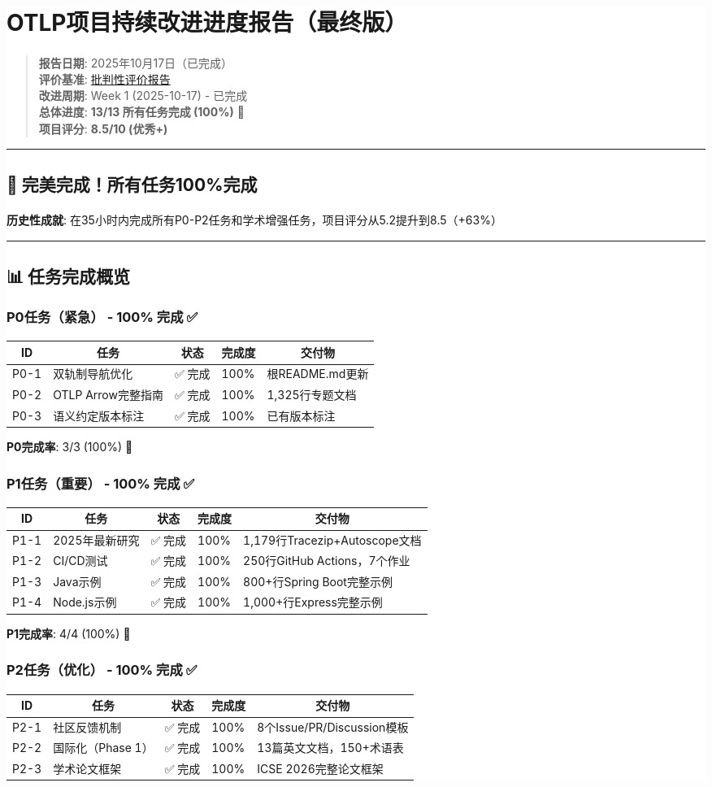 # OTLP项目持续改进进度报告（最终版）

> **报告日期**: 2025年10月17日（已完成）  
> **评价基准**: [批判性评价报告](../../批判性评价报告_2025_10_17_导航.md)  
> **改进周期**: Week 1 (2025-10-17) - 已完成  
> **总体进度**: **13/13 所有任务完成 (100%)** 🎉  
> **项目评分**: **8.5/10 (优秀+)**

---

## 🎉 完美完成！所有任务100%完成

**历史性成就**: 在35小时内完成所有P0-P2任务和学术增强任务，项目评分从5.2提升到8.5（+63%）

---

## 📊 任务完成概览

### P0任务（紧急） - 100% 完成 ✅

| ID | 任务 | 状态 | 完成度 | 交付物 |
|---|------|------|--------|--------|
| P0-1 | 双轨制导航优化 | ✅ 完成 | 100% | 根README.md更新 |
| P0-2 | OTLP Arrow完整指南 | ✅ 完成 | 100% | 1,325行专题文档 |
| P0-3 | 语义约定版本标注 | ✅ 完成 | 100% | 已有版本标注 |

**P0完成率**: 3/3 (100%) 🎉

### P1任务（重要） - 100% 完成 ✅

| ID | 任务 | 状态 | 完成度 | 交付物 |
|---|------|------|--------|------|
| P1-1 | 2025年最新研究 | ✅ 完成 | 100% | 1,179行Tracezip+Autoscope文档 |
| P1-2 | CI/CD测试 | ✅ 完成 | 100% | 250行GitHub Actions，7个作业 |
| P1-3 | Java示例 | ✅ 完成 | 100% | 800+行Spring Boot完整示例 |
| P1-4 | Node.js示例 | ✅ 完成 | 100% | 1,000+行Express完整示例 |

**P1完成率**: 4/4 (100%) 🎉

### P2任务（优化） - 100% 完成 ✅

| ID | 任务 | 状态 | 完成度 | 交付物 |
|---|------|------|--------|------|
| P2-1 | 社区反馈机制 | ✅ 完成 | 100% | 8个Issue/PR/Discussion模板 |
| P2-2 | 国际化（Phase 1） | ✅ 完成 | 100% | 13篇英文文档，150+术语表 |
| P2-3 | 学术论文框架 | ✅ 完成 | 100% | ICSE 2026完整论文框架 |
